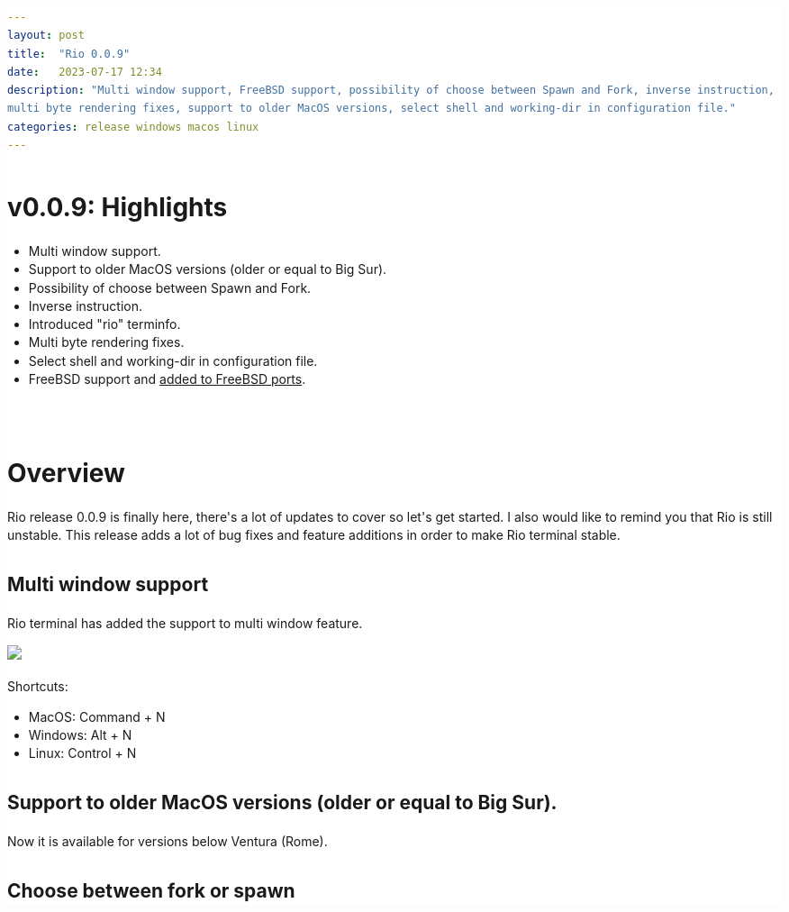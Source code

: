 ```yaml
---
layout: post
title:  "Rio 0.0.9"
date:   2023-07-17 12:34
description: "Multi window support, FreeBSD support, possibility of choose between Spawn and Fork, inverse instruction, multi byte rendering fixes, support to older MacOS versions, select shell and working-dir in configuration file."
categories: release windows macos linux
---
```


# v0.0.9: Highlights

- Multi window support.
- Support to older MacOS versions (older or equal to Big Sur).
- Possibility of choose between Spawn and Fork.
- Inverse instruction.
- Introduced "rio" terminfo.
- Multi byte rendering fixes.
- Select shell and working-dir in configuration file.
- FreeBSD support and [added to FreeBSD ports](https://github.com/freebsd/freebsd-ports/commit/8582b8c59459a7dc5112a94a39de45f6cc124c3e).

<br/>

# Overview

Rio release 0.0.9 is finally here, there's a lot of updates to cover so let's get started. I also would like to remind you that Rio is still unstable. This release adds a lot of bug fixes and feature additions in order to make Rio terminal stable.

## Multi window support

Rio terminal has added the support to multi window feature.

<img src="https://miro.medium.com/v2/resize:fit:2914/format:webp/1*KyVD4EJ-wQU8pTmOFTwaQg.png" width="100%" />

Shortcuts:

- MacOS: Command + N
- Windows: Alt + N
- Linux: Control + N

## Support to older MacOS versions (older or equal to Big Sur).

Now it is available for versions below Ventura (Rome).

## Choose between fork or spawn
